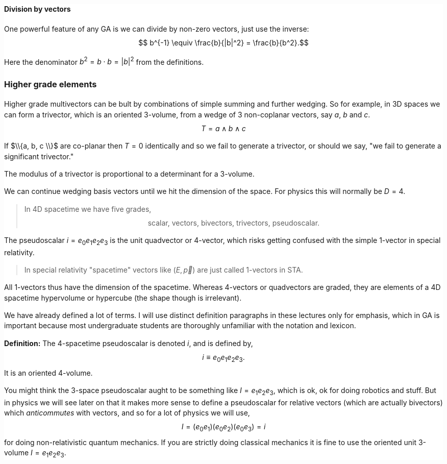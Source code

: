 
#### Division by vectors

One powerful feature of any GA is we can divide by non-zero vectors, just use 
the inverse:
$$ b^{-1} \equiv \frac{b}{|b|^2}  = \frac{b}{b^2}.$$

Here the denominator $b^2 = b\cdot b = |b|^2$ from the definitions.

### Higher grade elements

Higher grade multivectors can be bult by combinations of simple summing and 
further wedging. So for example, in 3D spaces we can form a trivector, which 
is an oriented 3-volume, from a wedge of 3 non-coplanar vectors, say $a$, 
$b$ and $c$.
$$ T = a \wedge b \wedge c $$

If $\\{a, b, c \\}$ are co-planar then $T=0$ identically and so we fail to 
generate a trivector, or should we say, "we fail to generate a significant 
trivector."

The modulus of a trivector is proportional to a determinant for a 3-volume. 

We can continue wedging basis vectors until we hit the dimension of the space. 
For physics this will normally be $D=4$. 

> In 4D spacetime we have five grades,
$$ \text{scalar, vectors, bivectors, trivectors, pseudoscalar.} $$

The pseudoscalar $i=e_0e_1e_2e_3$ is the unit quadvector or 4-vector, which 
risks getting confused with the simple 1-vector in special relativity.

> In special relativity "spacetime" vectors like $(E,\vec{p})$  are just 
called 1-vectors in STA.

All 1-vectors thus have the dimension of the spacetime. 
Whereas 4-vectors or quadvectors are graded, they are elements of a 4D 
spacetime hypervolume or hypercube (the shape though is irrelevant).

We have already defined a lot of terms. 
I will use distinct definition paragraphs in these lectures only for emphasis, 
which in GA is important because most undergraduate students are 
thoroughly unfamiliar with the notation and lexicon.

**Definition:** The 4-spacetime pseudoscalar is denoted $i$, and is defined by,
$$ i \equiv e_0e_1 e_2 e_3.$$
It is an oriented 4-volume.

You might think the 3-space pseudoscalar aught to be something 
like $I=e_1e_2e_3$, which is ok, ok for doing robotics and stuff. 
But in physics we will see later on that it makes more sense to define a 
pseudoscalar for relative vectors (which are actually bivectors) which 
*anticommutes* with vectors, and so for a lot of physics we will use,
$$
I = (e_0e_1)(e_0e_2)(e_0e_3) = i
$$
for doing non-relativistic quantum mechanics. 
If you are strictly doing classical mechanics it is fine to use the oriented 
unit 3-volume $I=e_1e_2e_3$.
